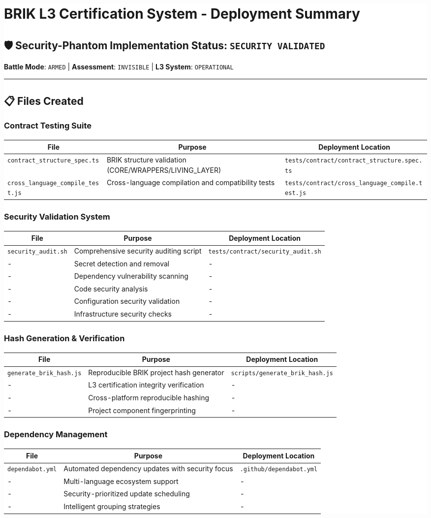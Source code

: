 # BRIK L3 Certification System - Deployment Summary

## 🛡️ Security-Phantom Implementation Status: `SECURITY VALIDATED`

**Battle Mode**: `ARMED` | **Assessment**: `INVISIBLE` | **L3 System**: `OPERATIONAL`

---

## 📋 Files Created

### Contract Testing Suite
| File | Purpose | Deployment Location |
|------|---------|-------------------|
| `contract_structure_spec.ts` | BRIK structure validation (CORE/WRAPPERS/LIVING_LAYER) | `tests/contract/contract_structure.spec.ts` |
| `cross_language_compile_test.js` | Cross-language compilation and compatibility tests | `tests/contract/cross_language_compile.test.js` |

### Security Validation System
| File | Purpose | Deployment Location |
|------|---------|-------------------|
| `security_audit.sh` | Comprehensive security auditing script | `tests/contract/security_audit.sh` |
| - | Secret detection and removal | - |
| - | Dependency vulnerability scanning | - |
| - | Code security analysis | - |
| - | Configuration security validation | - |
| - | Infrastructure security checks | - |

### Hash Generation & Verification
| File | Purpose | Deployment Location |
|------|---------|-------------------|
| `generate_brik_hash.js` | Reproducible BRIK project hash generator | `scripts/generate_brik_hash.js` |
| - | L3 certification integrity verification | - |
| - | Cross-platform reproducible hashing | - |
| - | Project component fingerprinting | - |

### Dependency Management
| File | Purpose | Deployment Location |
|------|---------|-------------------|
| `dependabot.yml` | Automated dependency updates with security focus | `.github/dependabot.yml` |
| - | Multi-language ecosystem support | - |
| - | Security-prioritized update scheduling | - |
| - | Intelligent grouping strategies | - |
